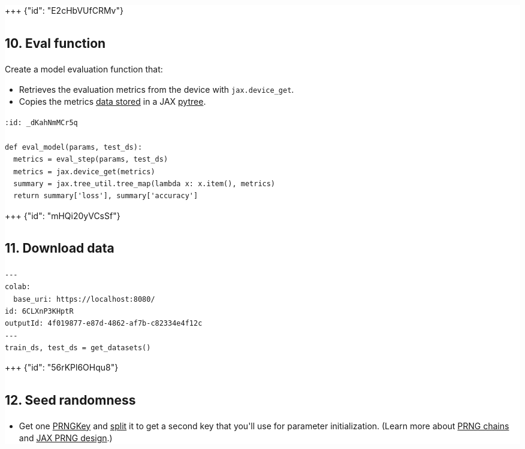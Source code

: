+++ {"id": "E2cHbVUfCRMv"}

## 10. Eval function

Create a model evaluation function that:

- Retrieves the evaluation metrics from the device with `jax.device_get`.
- Copies the metrics
  [data stored](https://flax.readthedocs.io/en/latest/design_notes/linen_design_principles.html#how-are-parameters-represented-and-how-do-we-handle-general-differentiable-algorithms-that-update-stateful-variables)
  in a JAX
  [pytree](https://jax.readthedocs.io/en/latest/pytrees.html#pytrees-and-jax-functions).

```{code-cell}
:id: _dKahNmMCr5q

def eval_model(params, test_ds):
  metrics = eval_step(params, test_ds)
  metrics = jax.device_get(metrics)
  summary = jax.tree_util.tree_map(lambda x: x.item(), metrics)
  return summary['loss'], summary['accuracy']
```

+++ {"id": "mHQi20yVCsSf"}

## 11. Download data

```{code-cell}
---
colab:
  base_uri: https://localhost:8080/
id: 6CLXnP3KHptR
outputId: 4f019877-e87d-4862-af7b-c82334e4f12c
---
train_ds, test_ds = get_datasets()
```

+++ {"id": "56rKPl6OHqu8"}

## 12. Seed randomness

- Get one
  [PRNGKey](https://jax.readthedocs.io/en/latest/_autosummary/jax.random.PRNGKey.html#jax.random.PRNGKey)
  and
  [split](https://jax.readthedocs.io/en/latest/_autosummary/jax.random.split.html#jax.random.split)
  it to get a second key that you'll use for parameter initialization. (Learn
  more about
  [PRNG chains](https://flax.readthedocs.io/en/latest/design_notes/linen_design_principles.html#how-are-parameters-represented-and-how-do-we-handle-general-differentiable-algorithms-that-update-stateful-variables)
  and
  [JAX PRNG design](https://github.com/google/jax/blob/main/design_notes/prng.md).)

